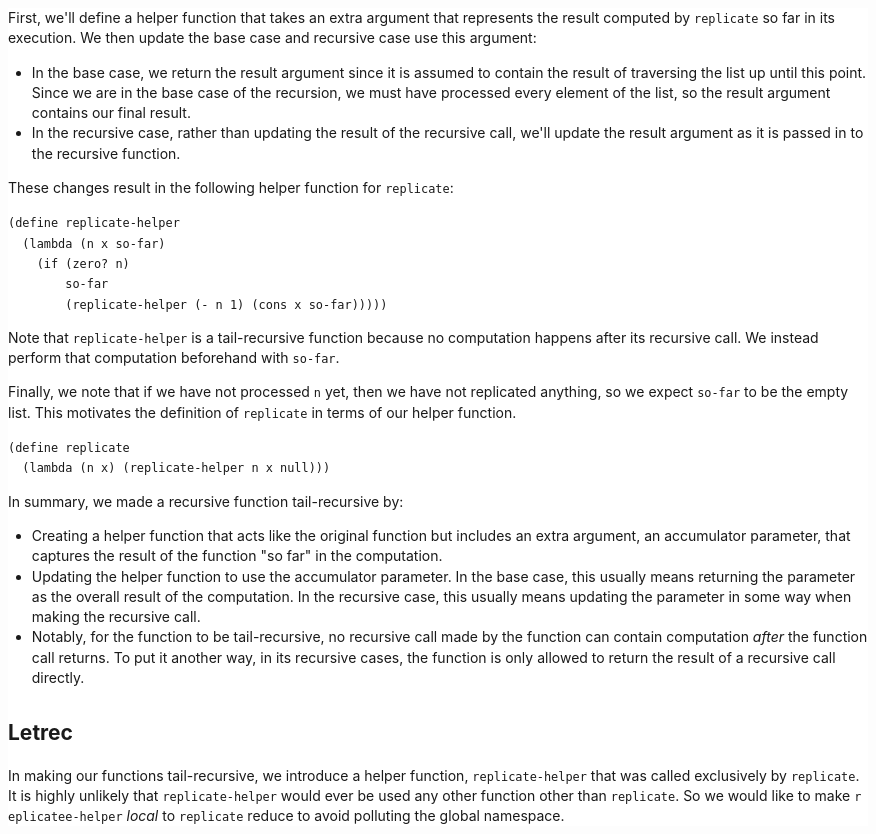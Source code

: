 First, we'll define a helper function that takes an extra argument that represents the result computed by `replicate` so far in its execution.
We then update the base case and recursive case use this argument:

+   In the base case, we return the result argument since it is assumed to contain the result of traversing the list up until this point.
    Since we are in the base case of the recursion, we must have processed every element of the list, so the result argument contains our final result.
+   In the recursive case, rather than updating the result of the recursive call, we'll update the result argument as it is passed in to the recursive function.

These changes result in the following helper function for `replicate`:

~~~racket
(define replicate-helper
  (lambda (n x so-far)
    (if (zero? n)
        so-far
        (replicate-helper (- n 1) (cons x so-far)))))
~~~

Note that `replicate-helper` is a tail-recursive function because no computation happens after its recursive call.
We instead perform that computation beforehand with `so-far`.

Finally, we note that if we have not processed `n` yet, then we have not replicated anything, so we expect `so-far` to be the empty list.
This motivates the definition of `replicate` in terms of our helper function.

~~~racket
(define replicate
  (lambda (n x) (replicate-helper n x null)))
~~~

In summary, we made a recursive function tail-recursive by:

+   Creating a helper function that acts like the original function but includes an extra argument, an accumulator parameter, that captures the result of the function "so far" in the computation.
+   Updating the helper function to use the accumulator parameter.
    In the base case, this usually means returning the parameter as the overall result of the computation.
    In the recursive case, this usually means updating the parameter in some way when making the recursive call.
+   Notably, for the function to be tail-recursive, no recursive call made by the function can contain computation *after* the function call returns.
    To put it another way, in its recursive cases, the function is only allowed to return the result of a recursive call directly.

## Letrec

In making our functions tail-recursive, we introduce a helper function, `replicate-helper` that was called exclusively by `replicate`.
It is highly unlikely that `replicate-helper` would ever be used any other function other than `replicate`.
So we would like to make `replicatee-helper` *local* to `replicate` reduce to avoid polluting the global namespace.
